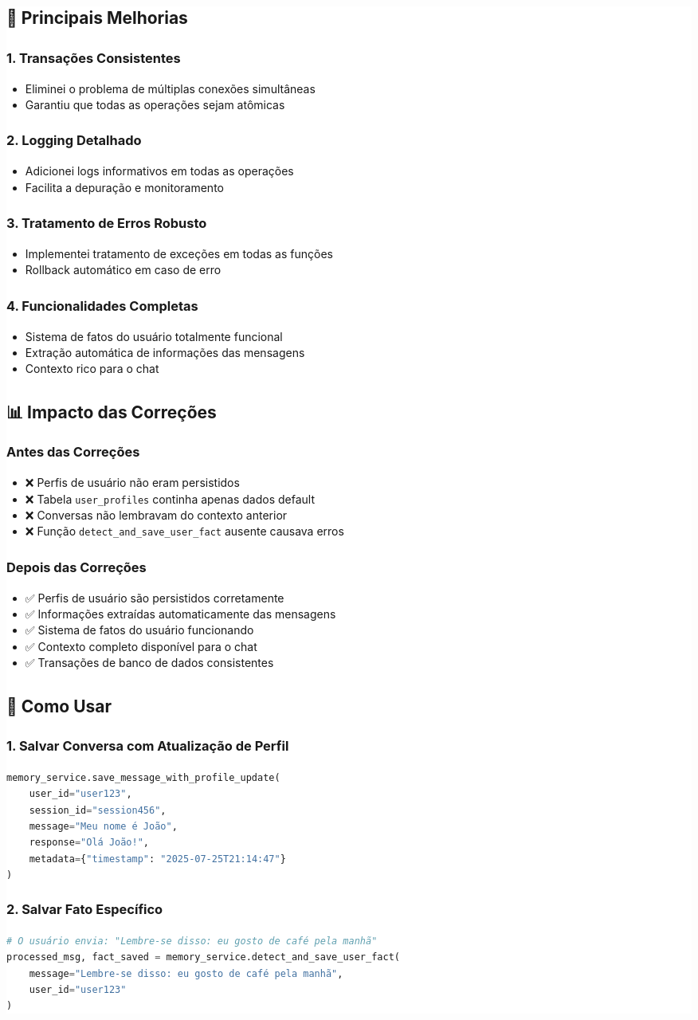 ## 🔧 Principais Melhorias

### 1. **Transações Consistentes**
- Eliminei o problema de múltiplas conexões simultâneas
- Garantiu que todas as operações sejam atômicas

### 2. **Logging Detalhado**
- Adicionei logs informativos em todas as operações
- Facilita a depuração e monitoramento

### 3. **Tratamento de Erros Robusto**
- Implementei tratamento de exceções em todas as funções
- Rollback automático em caso de erro

### 4. **Funcionalidades Completas**
- Sistema de fatos do usuário totalmente funcional
- Extração automática de informações das mensagens
- Contexto rico para o chat

## 📊 Impacto das Correções

### Antes das Correções
- ❌ Perfis de usuário não eram persistidos
- ❌ Tabela `user_profiles` continha apenas dados default
- ❌ Conversas não lembravam do contexto anterior
- ❌ Função `detect_and_save_user_fact` ausente causava erros

### Depois das Correções
- ✅ Perfis de usuário são persistidos corretamente
- ✅ Informações extraídas automaticamente das mensagens
- ✅ Sistema de fatos do usuário funcionando
- ✅ Contexto completo disponível para o chat
- ✅ Transações de banco de dados consistentes

## 🚀 Como Usar

### 1. Salvar Conversa com Atualização de Perfil
```python
memory_service.save_message_with_profile_update(
    user_id="user123",
    session_id="session456",
    message="Meu nome é João",
    response="Olá João!",
    metadata={"timestamp": "2025-07-25T21:14:47"}
)
```

### 2. Salvar Fato Específico
```python
# O usuário envia: "Lembre-se disso: eu gosto de café pela manhã"
processed_msg, fact_saved = memory_service.detect_and_save_user_fact(
    message="Lembre-se disso: eu gosto de café pela manhã",
    user_id="user123"
)
```
